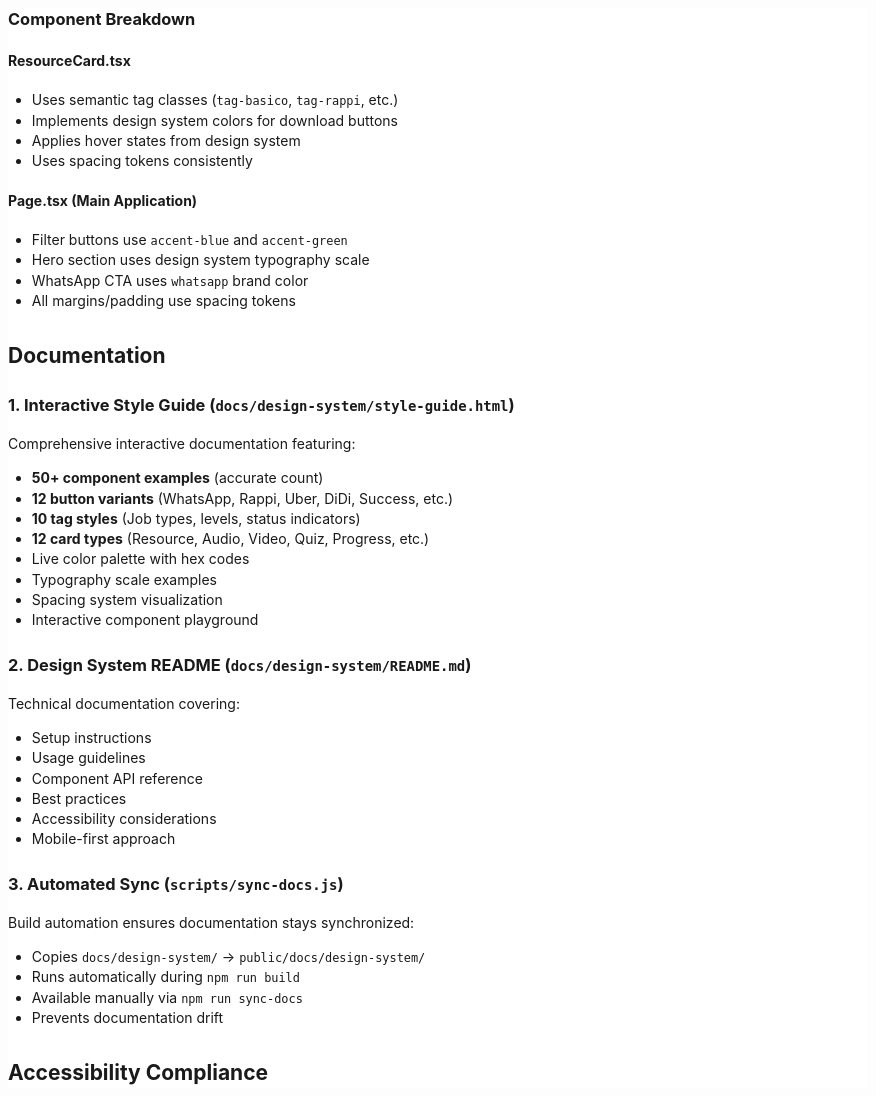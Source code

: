 ### Component Breakdown

#### **ResourceCard.tsx**
- Uses semantic tag classes (`tag-basico`, `tag-rappi`, etc.)
- Implements design system colors for download buttons
- Applies hover states from design system
- Uses spacing tokens consistently

#### **Page.tsx (Main Application)**
- Filter buttons use `accent-blue` and `accent-green`
- Hero section uses design system typography scale
- WhatsApp CTA uses `whatsapp` brand color
- All margins/padding use spacing tokens

## Documentation

### 1. **Interactive Style Guide** (`docs/design-system/style-guide.html`)

Comprehensive interactive documentation featuring:
- **50+ component examples** (accurate count)
- **12 button variants** (WhatsApp, Rappi, Uber, DiDi, Success, etc.)
- **10 tag styles** (Job types, levels, status indicators)
- **12 card types** (Resource, Audio, Video, Quiz, Progress, etc.)
- Live color palette with hex codes
- Typography scale examples
- Spacing system visualization
- Interactive component playground

### 2. **Design System README** (`docs/design-system/README.md`)

Technical documentation covering:
- Setup instructions
- Usage guidelines
- Component API reference
- Best practices
- Accessibility considerations
- Mobile-first approach

### 3. **Automated Sync** (`scripts/sync-docs.js`)

Build automation ensures documentation stays synchronized:
- Copies `docs/design-system/` → `public/docs/design-system/`
- Runs automatically during `npm run build`
- Available manually via `npm run sync-docs`
- Prevents documentation drift

## Accessibility Compliance
